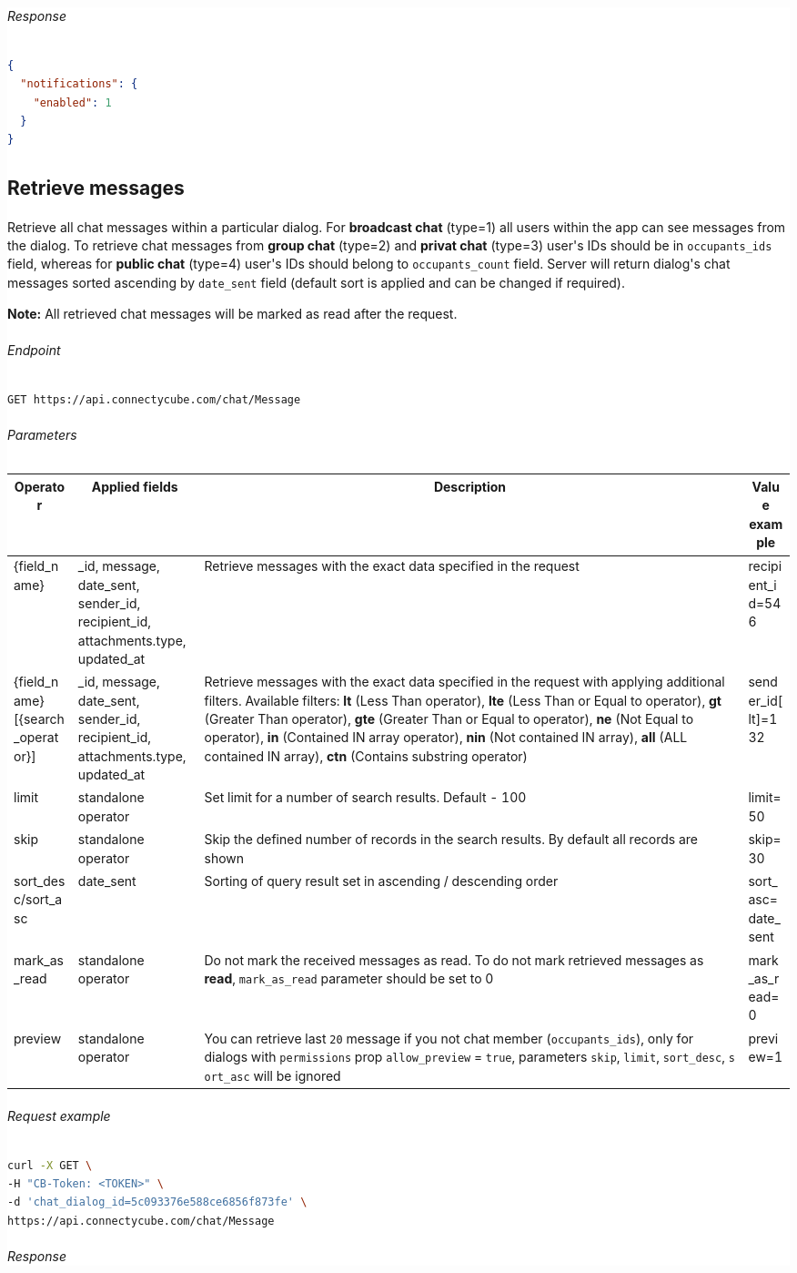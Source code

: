 
###### Response

```json
{
  "notifications": {
    "enabled": 1
  }
}
```

## Retrieve messages

Retrieve all chat messages within a particular dialog.
For **broadcast chat** (type=1) all users within the app can see messages from the dialog. To retrieve chat messages from **group chat** (type=2) and **privat chat** (type=3) user's IDs should be in `occupants_ids` field, whereas for **public chat** (type=4) user's IDs should belong to `occupants_count` field. Server will return dialog's chat messages sorted ascending by `date_sent` field (default sort is applied and can be changed if required).

**Note:** All retrieved chat messages will be marked as read after the request.

###### Endpoint

```
GET https://api.connectycube.com/chat/Message
```

###### Parameters

| Operator                        | Applied fields                                                                  | Description                                                                                                                                                                                                                                                                                                                                                                                                                                             | Value example      |
| ------------------------------- | ------------------------------------------------------------------------------- | ------------------------------------------------------------------------------------------------------------------------------------------------------------------------------------------------------------------------------------------------------------------------------------------------------------------------------------------------------------------------------------------------------------------------------------------------------- | ------------------ |
| {field_name}                    | \_id, message, date_sent, sender_id, recipient_id, attachments.type, updated_at | Retrieve messages with the exact data specified in the request                                                                                                                                                                                                                                                                                                                                                                                          | recipient_id=546   |
| {field_name}[{search_operator}] | \_id, message, date_sent, sender_id, recipient_id, attachments.type, updated_at | Retrieve messages with the exact data specified in the request with applying additional filters. Available filters: **lt** (Less Than operator), **lte** (Less Than or Equal to operator), **gt** (Greater Than operator), **gte** (Greater Than or Equal to operator), **ne** (Not Equal to operator), **in** (Contained IN array operator), **nin** (Not contained IN array), **all** (ALL contained IN array), **ctn** (Contains substring operator) | sender_id[lt]=132  |
| limit                           | standalone operator                                                             | Set limit for a number of search results. Default - 100                                                                                                                                                                                                                                                                                                                                                                                                 | limit=50           |
| skip                            | standalone operator                                                             | Skip the defined number of records in the search results. By default all records are shown                                                                                                                                                                                                                                                                                                                                                              | skip=30            |
| sort_desc/sort_asc              | date_sent                                                                       | Sorting of query result set in ascending / descending order                                                                                                                                                                                                                                                                                                                                                                                             | sort_asc=date_sent |
| mark_as_read                    | standalone operator                                                                      | Do not mark the received messages as read. To do not mark retrieved messages as **read**, `mark_as_read` parameter should be set to 0                                                                                                                                                                                                                                                                                                                     | mark_as_read=0     |
| preview | standalone operator | You can retrieve last `20` message if you not chat member (`occupants_ids`), only for dialogs with `permissions` prop `allow_preview` = `true`, parameters `skip`, `limit`, `sort_desc`, `sort_asc` will be ignored | preview=1 |

###### Request example

```bash
curl -X GET \
-H "CB-Token: <TOKEN>" \
-d 'chat_dialog_id=5c093376e588ce6856f873fe' \
https://api.connectycube.com/chat/Message
```

###### Response
